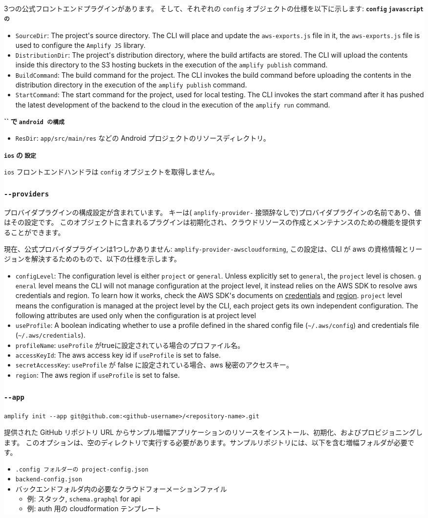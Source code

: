 3つの公式フロントエンドプラグインがあります。 そして、それぞれの `config` オブジェクトの仕様を以下に示します: **`config` `javascript の`**

- `SourceDir`: The project's source directory. The CLI will place and update the `aws-exports.js` file in it, the `aws-exports.js` file is used to configure the `Amplify JS` library.
- `DistributionDir`: The project's distribution directory, where the build artifacts are stored. The CLI will upload the contents inside this directory to the S3 hosting buckets in the execution of the `amplify publish` command.
- `BuildCommand`: The build command for the project. The CLI invokes the build command before uploading the contents in the distribution directory in the execution of the `amplify publish` command.
- `StartCommand`: The start command for the project, used for local testing. The CLI invokes the start command after it has pushed the latest development of the backend to the cloud in the execution of the `amplify run` command.

**`` で `android の構成`**

- `ResDir`: `app/src/main/res` などの Android プロジェクトのリソースディレクトリ。

**`ios` の `設定`**

`ios` フロントエンドハンドラは `config` オブジェクトを取得しません。

### `--providers`
プロバイダプラグインの構成設定が含まれています。 キーは( `anplify-provider-` 接頭辞なしで)プロバイダプラグインの名前であり、値はその設定です。 このオブジェクトに含まれるプラグインは初期化され、クラウドリソースの作成とメンテナンスのための機能を提供することができます。

現在、公式プロバイダプラグインは1つしかありません: `amplify-provider-awscloudforming`, この設定は、CLI が aws の資格情報とリージョンを解決するためのもので、以下の仕様を示します。

- `configLevel`: The configuration level is either `project` or `general`. Unless explicitly set to `general`, the `project` level is chosen. `general` level means the CLI will not manage configuration at the project level, it instead relies on the AWS SDK to resolve aws credentials and region. To learn how it works, check the AWS SDK's documents on [credentials](https://docs.aws.amazon.com/sdk-for-javascript/v2/developer-guide/setting-credentials-node.html) and [region](https://docs.aws.amazon.com/sdk-for-javascript/v2/developer-guide/setting-region.html). `project` level means the configuration is managed at the project level by the CLI, each project gets its own independent configuration. The following attributes are used only when the configuration is at project level
- `useProfile`: A boolean indicating whether to use a profile defined in the shared config file (`~/.aws/config`) and credentials file (`~/.aws/credentials`). <br/>
- `profileName`: `useProfile` がtrueに設定されている場合のプロファイル名。
- `accessKeyId`: The aws access key id if `useProfile` is set to false.
- `secretAccessKey`: `useProfile` が false に設定されている場合、aws 秘密のアクセスキー。
- `region`: The aws region if `useProfile` is set to false.

### `--app`

`amplify init --app git@github.com:<github-username>/<repository-name>.git`

提供された GitHub リポジトリ URL からサンプル増幅アプリケーションのリソースをインストール、初期化、およびプロビジョニングします。 このオプションは、空のディレクトリで実行する必要があります。サンプルリポジトリには、以下を含む増幅フォルダが必要です。

- `.config フォルダーの project-config.json`
- `backend-config.json`
- バックエンドフォルダ内の必要なクラウドフォーメーションファイル
    - 例: スタック, `schema.graphql` for api
    - 例: auth 用の cloudformation テンプレート
